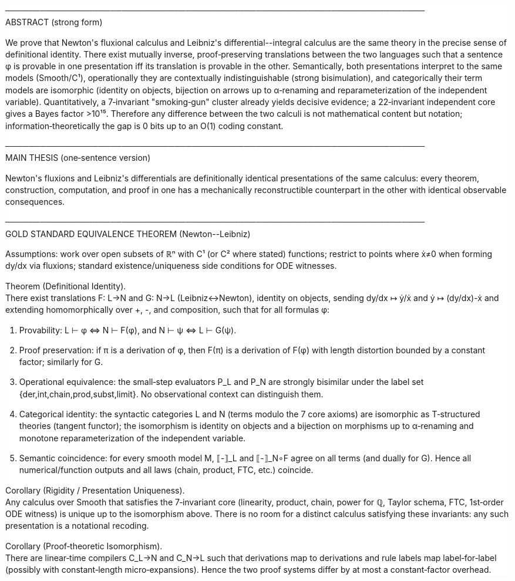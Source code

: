 ────────────────────────────────────────────────────────────────────────\
ABSTRACT (strong form)

We prove that Newton's fluxional calculus and Leibniz's differential--integral calculus are the same theory in the precise sense of definitional identity. There exist mutually inverse, proof‑preserving translations between the two languages such that a sentence φ is provable in one presentation iff its translation is provable in the other. Semantically, both presentations interpret to the same models (Smooth/C¹), operationally they are contextually indistinguishable (strong bisimulation), and categorically their term models are isomorphic (identity on objects, bijection on arrows up to α‑renaming and reparameterization of the independent variable). Quantitatively, a 7‑invariant "smoking‑gun" cluster already yields decisive evidence; a 22‑invariant independent core gives a Bayes factor >10¹⁵. Therefore any difference between the two calculi is not mathematical content but notation; information‑theoretically the gap is 0 bits up to an O(1) coding constant.

────────────────────────────────────────────────────────────────────────\
MAIN THESIS (one‑sentence version)

Newton's fluxions and Leibniz's differentials are definitionally identical presentations of the same calculus: every theorem, construction, computation, and proof in one has a mechanically reconstructible counterpart in the other with identical observable consequences.

────────────────────────────────────────────────────────────────────────\
GOLD STANDARD EQUIVALENCE THEOREM (Newton--Leibniz)

Assumptions: work over open subsets of ℝⁿ with C¹ (or C² where stated) functions; restrict to points where ẋ≠0 when forming dy/dx via fluxions; standard existence/uniqueness side conditions for ODE witnesses.

Theorem (Definitional Identity).\
There exist translations F: L→N and G: N→L (Leibniz↔Newton), identity on objects, sending dy/dx ↦ ẏ/ẋ and ẏ ↦ (dy/dx)-ẋ and extending homomorphically over +, -, and composition, such that for all formulas φ:

1.  Provability: L ⊢ φ ⇔ N ⊢ F(φ), and N ⊢ ψ ⇔ L ⊢ G(ψ).

2.  Proof preservation: if π is a derivation of φ, then F(π) is a derivation of F(φ) with length distortion bounded by a constant factor; similarly for G.

3.  Operational equivalence: the small‑step evaluators P_L and P_N are strongly bisimilar under the label set {der,int,chain,prod,subst,limit}. No observational context can distinguish them.

4.  Categorical identity: the syntactic categories L and N (terms modulo the 7 core axioms) are isomorphic as T‑structured theories (tangent functor); the isomorphism is identity on objects and a bijection on morphisms up to α‑renaming and monotone reparameterization of the independent variable.

5.  Semantic coincidence: for every smooth model M, ⟦-⟧_L and ⟦-⟧_N∘F agree on all terms (and dually for G). Hence all numerical/function outputs and all laws (chain, product, FTC, etc.) coincide.

Corollary (Rigidity / Presentation Uniqueness).\
Any calculus over Smooth that satisfies the 7‑invariant core (linearity, product, chain, power for ℚ, Taylor schema, FTC, 1st‑order ODE witness) is unique up to the isomorphism above. There is no room for a distinct calculus satisfying these invariants: any such presentation is a notational recoding.

Corollary (Proof‑theoretic Isomorphism).\
There are linear‑time compilers C_L→N and C_N→L such that derivations map to derivations and rule labels map label‑for‑label (possibly with constant‑length micro‑expansions). Hence the two proof systems differ by at most a constant‑factor overhead.
